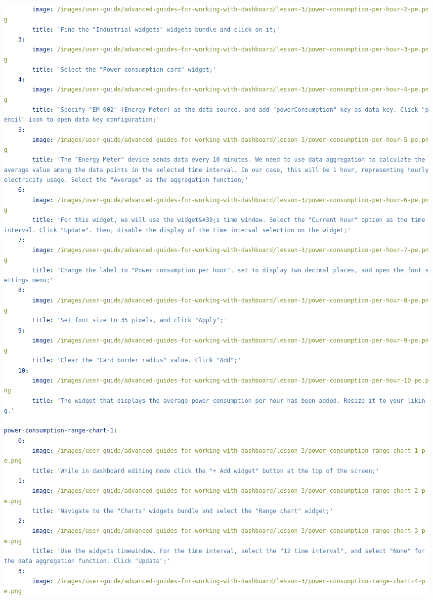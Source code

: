 ```yaml
        image: /images/user-guide/advanced-guides-for-working-with-dashboard/lesson-3/power-consumption-per-hour-2-pe.png
        title: 'Find the "Industrial widgets" widgets bundle and click on it;'
    3:
        image: /images/user-guide/advanced-guides-for-working-with-dashboard/lesson-3/power-consumption-per-hour-3-pe.png
        title: 'Select the "Power consumption card" widget;'
    4:
        image: /images/user-guide/advanced-guides-for-working-with-dashboard/lesson-3/power-consumption-per-hour-4-pe.png
        title: 'Specify "EM-002" (Energy Meter) as the data source, and add "powerConsumption" key as data key. Click "pencil" icon to open data key configuration;'
    5:
        image: /images/user-guide/advanced-guides-for-working-with-dashboard/lesson-3/power-consumption-per-hour-5-pe.png
        title: 'The "Energy Meter" device sends data every 10 minutes. We need to use data aggregation to calculate the average value among the data points in the selected time interval. In our case, this will be 1 hour, representing hourly electricity usage. Select the "Average" as the aggregation function;'
    6:
        image: /images/user-guide/advanced-guides-for-working-with-dashboard/lesson-3/power-consumption-per-hour-6-pe.png
        title: 'For this widget, we will use the widget&#39;s time window. Select the "Current hour" option as the time interval. Click "Update". Then, disable the display of the time interval selection on the widget;'
    7:
        image: /images/user-guide/advanced-guides-for-working-with-dashboard/lesson-3/power-consumption-per-hour-7-pe.png
        title: 'Change the label to "Power consumption per hour", set to display two decimal places, and open the font settings menu;'
    8:
        image: /images/user-guide/advanced-guides-for-working-with-dashboard/lesson-3/power-consumption-per-hour-8-pe.png
        title: 'Set font size to 35 pixels, and click "Apply";'
    9:
        image: /images/user-guide/advanced-guides-for-working-with-dashboard/lesson-3/power-consumption-per-hour-9-pe.png
        title: 'Clear the "Card border radius" value. Click "Add";'
    10:
        image: /images/user-guide/advanced-guides-for-working-with-dashboard/lesson-3/power-consumption-per-hour-10-pe.png
        title: 'The widget that displays the average power consumption per hour has been added. Resize it to your liking.'

power-consumption-range-chart-1:
    0:
        image: /images/user-guide/advanced-guides-for-working-with-dashboard/lesson-3/power-consumption-range-chart-1-pe.png
        title: 'While in dashboard editing mode click the "+ Add widget" button at the top of the screen;'
    1:
        image: /images/user-guide/advanced-guides-for-working-with-dashboard/lesson-3/power-consumption-range-chart-2-pe.png
        title: 'Navigate to the "Charts" widgets bundle and select the "Range chart" widget;'
    2:
        image: /images/user-guide/advanced-guides-for-working-with-dashboard/lesson-3/power-consumption-range-chart-3-pe.png
        title: 'Use the widgets timewindow. For the time interval, select the "12 time interval", and select "None" for the data aggregation function. Click "Update";'
    3:
        image: /images/user-guide/advanced-guides-for-working-with-dashboard/lesson-3/power-consumption-range-chart-4-pe.png
```
